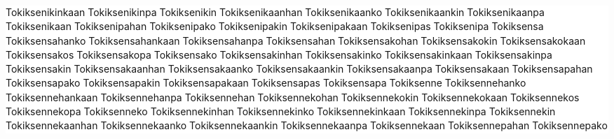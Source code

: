 Tokiksenikinkaan
Tokiksenikinpa
Tokiksenikin
Tokiksenikaanhan
Tokiksenikaanko
Tokiksenikaankin
Tokiksenikaanpa
Tokiksenikaan
Tokiksenipahan
Tokiksenipako
Tokiksenipakin
Tokiksenipakaan
Tokiksenipas
Tokiksenipa
Tokiksensa
Tokiksensahanko
Tokiksensahankaan
Tokiksensahanpa
Tokiksensahan
Tokiksensakohan
Tokiksensakokin
Tokiksensakokaan
Tokiksensakos
Tokiksensakopa
Tokiksensako
Tokiksensakinhan
Tokiksensakinko
Tokiksensakinkaan
Tokiksensakinpa
Tokiksensakin
Tokiksensakaanhan
Tokiksensakaanko
Tokiksensakaankin
Tokiksensakaanpa
Tokiksensakaan
Tokiksensapahan
Tokiksensapako
Tokiksensapakin
Tokiksensapakaan
Tokiksensapas
Tokiksensapa
Tokiksenne
Tokiksennehanko
Tokiksennehankaan
Tokiksennehanpa
Tokiksennehan
Tokiksennekohan
Tokiksennekokin
Tokiksennekokaan
Tokiksennekos
Tokiksennekopa
Tokiksenneko
Tokiksennekinhan
Tokiksennekinko
Tokiksennekinkaan
Tokiksennekinpa
Tokiksennekin
Tokiksennekaanhan
Tokiksennekaanko
Tokiksennekaankin
Tokiksennekaanpa
Tokiksennekaan
Tokiksennepahan
Tokiksennepako